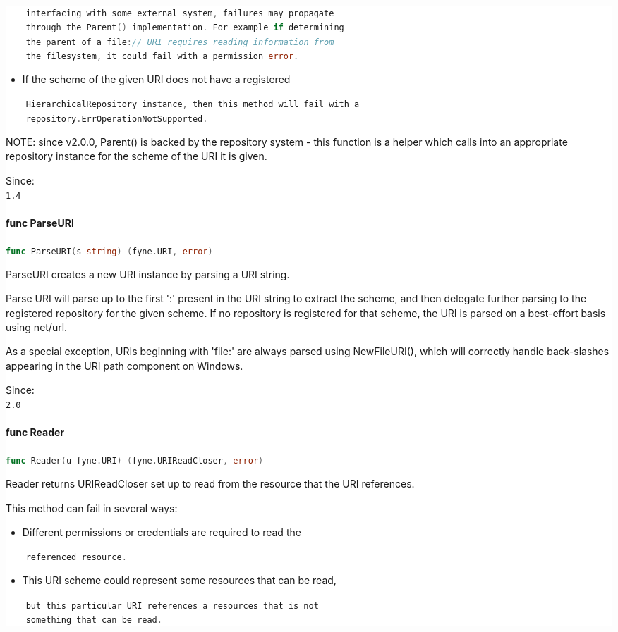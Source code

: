 ```go
    interfacing with some external system, failures may propagate
    through the Parent() implementation. For example if determining
    the parent of a file:// URI requires reading information from
    the filesystem, it could fail with a permission error.
```

* If the scheme of the given URI does not have a registered

```go
    HierarchicalRepository instance, then this method will fail with a
    repository.ErrOperationNotSupported.
```

NOTE: since v2.0.0, Parent() is backed by the repository system - this function is a helper which calls into an appropriate repository instance for the scheme of the URI it is given.


<div class="since">Since: <code>
1.4</code></div>

#### func  ParseURI

```go
func ParseURI(s string) (fyne.URI, error)
```
ParseURI creates a new URI instance by parsing a URI string.

Parse URI will parse up to the first ':' present in the URI string to extract the scheme, and then delegate further parsing to the registered repository for the given scheme. If no repository is registered for that scheme, the URI is parsed on a best-effort basis using net/url.

As a special exception, URIs beginning with 'file:' are always parsed using NewFileURI(), which will correctly handle back-slashes appearing in the URI path component on Windows.


<div class="since">Since: <code>
2.0</code></div>

#### func  Reader

```go
func Reader(u fyne.URI) (fyne.URIReadCloser, error)
```
Reader returns URIReadCloser set up to read from the resource that the URI references.

This method can fail in several ways:

* Different permissions or credentials are required to read the

```go
    referenced resource.
```

* This URI scheme could represent some resources that can be read,

```go
    but this particular URI references a resources that is not
    something that can be read.
```
